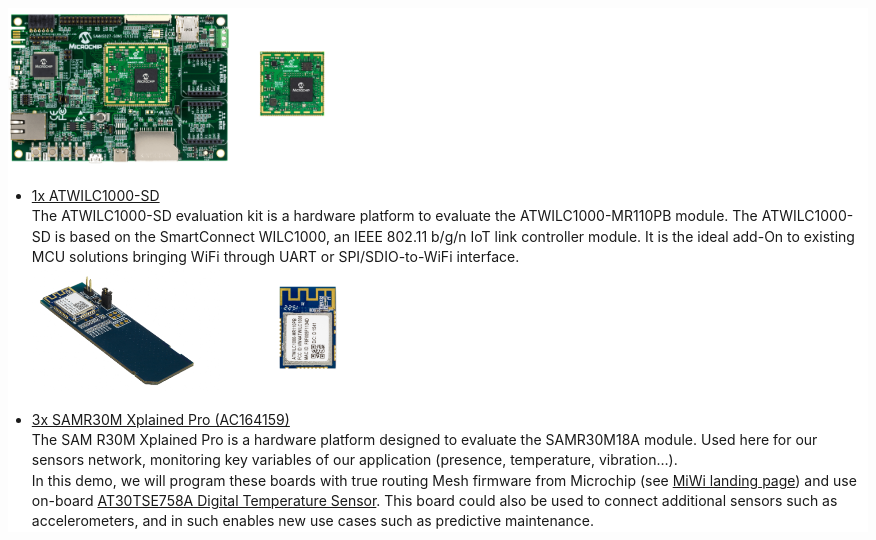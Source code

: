 <img src="Doc/som1-ek.png" alt="drawing" width="320"/></br>

- <a href="https://www.microchip.com/DevelopmentTools/ProductDetails/PartNO/ATWILC1000-SD" target="_blank">1x ATWILC1000-SD</a></br>
The ATWILC1000-SD evaluation kit is a hardware platform to evaluate the ATWILC1000-MR110PB module. The ATWILC1000-SD is based on the SmartConnect WILC1000, an IEEE 802.11 b/g/n IoT link controller module. It is the ideal add-On to existing MCU solutions bringing WiFi through UART or SPI/SDIO-to-WiFi interface.</br>
<img src="Doc/atwilc1000-sd.png" alt="drawing" width="320"/></br>

- <a href="https://www.microchip.com/Developmenttools/ProductDetails/AC164159" target="_blank">3x SAMR30M Xplained Pro (AC164159)</a></br>
The SAM R30M Xplained Pro is a hardware platform designed to evaluate the SAMR30M18A module. Used here for our sensors network, monitoring key variables of our application (presence, temperature, vibration…). </br>
In this demo, we will program these boards with true routing Mesh firmware from Microchip (see <a href="https://www.microchip.com/miwi" target="_blank">MiWi landing page</a>) and use on-board <a href="https://www.microchip.com/wwwproducts/en/AT30TSE758A" target="_blank">AT30TSE758A Digital Temperature Sensor</a>. This board could also be used to connect additional sensors such as accelerometers, and in such enables new use cases such as predictive maintenance.</br>